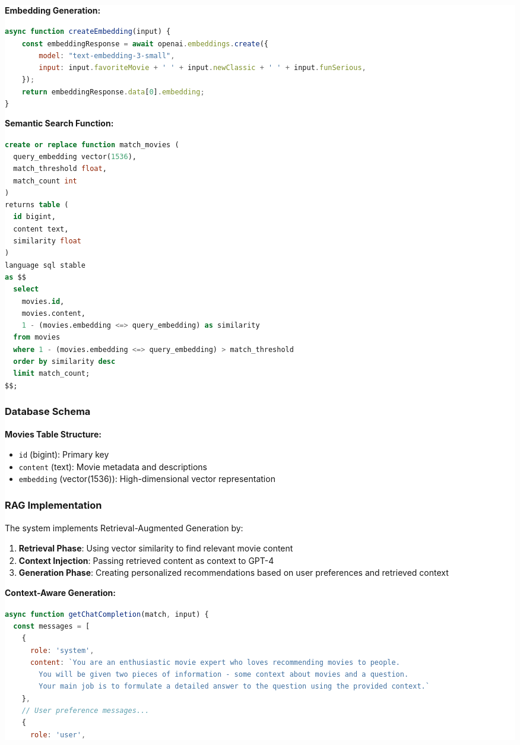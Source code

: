 **Embedding Generation:**
```javascript
async function createEmbedding(input) {
    const embeddingResponse = await openai.embeddings.create({
        model: "text-embedding-3-small",
        input: input.favoriteMovie + ' ' + input.newClassic + ' ' + input.funSerious,
    });
    return embeddingResponse.data[0].embedding;
}
```

**Semantic Search Function:**
```sql
create or replace function match_movies (
  query_embedding vector(1536),
  match_threshold float,
  match_count int
)
returns table (
  id bigint,
  content text,
  similarity float
)
language sql stable
as $$
  select
    movies.id,
    movies.content,
    1 - (movies.embedding <=> query_embedding) as similarity
  from movies
  where 1 - (movies.embedding <=> query_embedding) > match_threshold
  order by similarity desc
  limit match_count;
$$;
```

### Database Schema

**Movies Table Structure:**
- `id` (bigint): Primary key
- `content` (text): Movie metadata and descriptions
- `embedding` (vector(1536)): High-dimensional vector representation

### RAG Implementation

The system implements Retrieval-Augmented Generation by:

1. **Retrieval Phase**: Using vector similarity to find relevant movie content
2. **Context Injection**: Passing retrieved content as context to GPT-4
3. **Generation Phase**: Creating personalized recommendations based on user preferences and retrieved context

**Context-Aware Generation:**
```javascript
async function getChatCompletion(match, input) {
  const messages = [
    {
      role: 'system',
      content: `You are an enthusiastic movie expert who loves recommending movies to people.
        You will be given two pieces of information - some context about movies and a question.
        Your main job is to formulate a detailed answer to the question using the provided context.`
    },
    // User preference messages...
    {
      role: 'user',
```